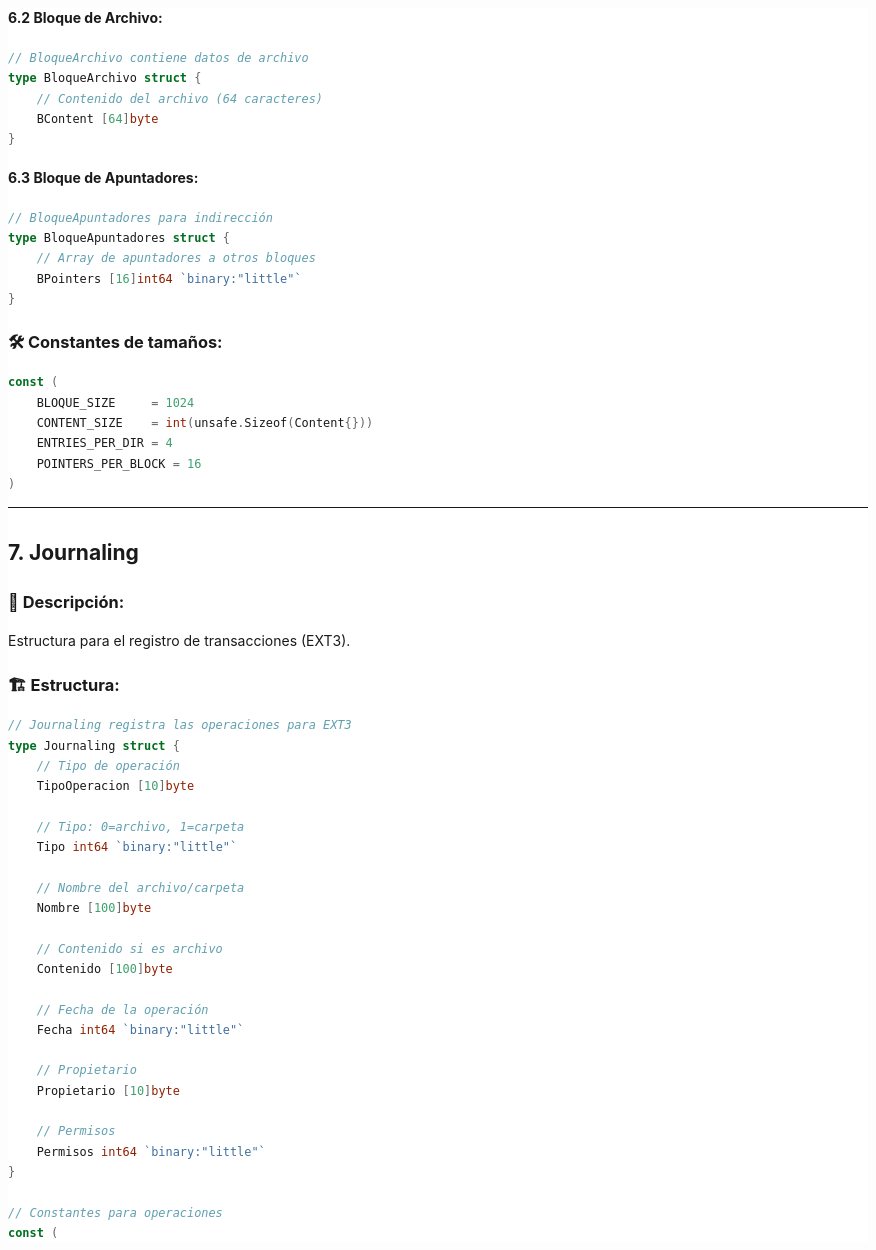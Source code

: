 #### **6.2 Bloque de Archivo:**
```go
// BloqueArchivo contiene datos de archivo
type BloqueArchivo struct {
    // Contenido del archivo (64 caracteres)
    BContent [64]byte
}
```

#### **6.3 Bloque de Apuntadores:**
```go
// BloqueApuntadores para indirección
type BloqueApuntadores struct {
    // Array de apuntadores a otros bloques
    BPointers [16]int64 `binary:"little"`
}
```

### 🛠️ **Constantes de tamaños:**
```go
const (
    BLOQUE_SIZE     = 1024
    CONTENT_SIZE    = int(unsafe.Sizeof(Content{}))
    ENTRIES_PER_DIR = 4
    POINTERS_PER_BLOCK = 16
)
```

---

## 7. Journaling

### 📝 **Descripción:**
Estructura para el registro de transacciones (EXT3).

### 🏗️ **Estructura:**
```go
// Journaling registra las operaciones para EXT3
type Journaling struct {
    // Tipo de operación
    TipoOperacion [10]byte
    
    // Tipo: 0=archivo, 1=carpeta
    Tipo int64 `binary:"little"`
    
    // Nombre del archivo/carpeta
    Nombre [100]byte
    
    // Contenido si es archivo
    Contenido [100]byte
    
    // Fecha de la operación
    Fecha int64 `binary:"little"`
    
    // Propietario
    Propietario [10]byte
    
    // Permisos
    Permisos int64 `binary:"little"`
}

// Constantes para operaciones
const (
```